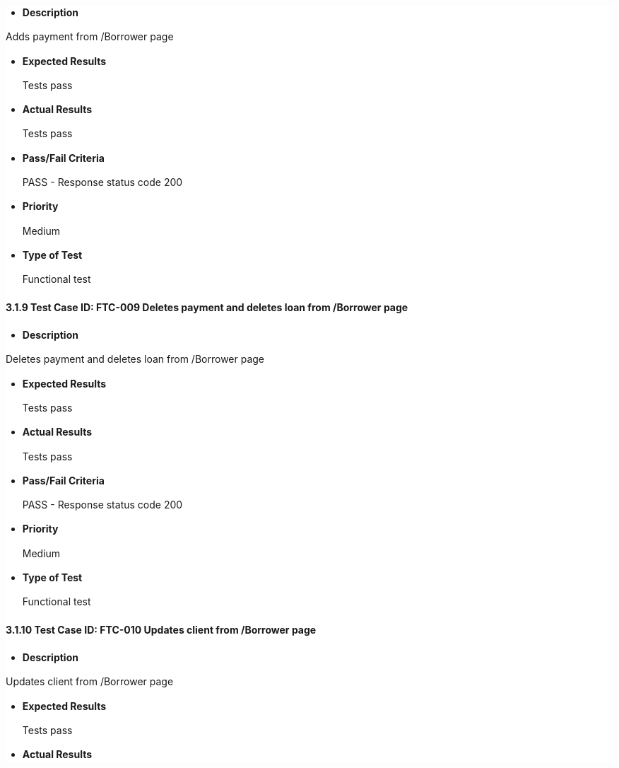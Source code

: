 - __Description__

Adds payment from /Borrower page

- __Expected Results__

   Tests pass
   
- __Actual Results__

   Tests pass
   
- __Pass/Fail Criteria__

    PASS - Response status code 200
   
- __Priority__

    Medium
   
- __Type of Test__

    Functional test

#### 3.1.9 Test Case ID: FTC-009 Deletes payment and deletes loan from /Borrower page

- __Description__

Deletes payment and deletes loan from /Borrower page

- __Expected Results__

   Tests pass
   
- __Actual Results__

   Tests pass
   
- __Pass/Fail Criteria__

    PASS - Response status code 200
   
- __Priority__

    Medium
   
- __Type of Test__

    Functional test

#### 3.1.10 Test Case ID: FTC-010 Updates client from /Borrower page

- __Description__

Updates client from /Borrower page

- __Expected Results__

   Tests pass
   
- __Actual Results__
